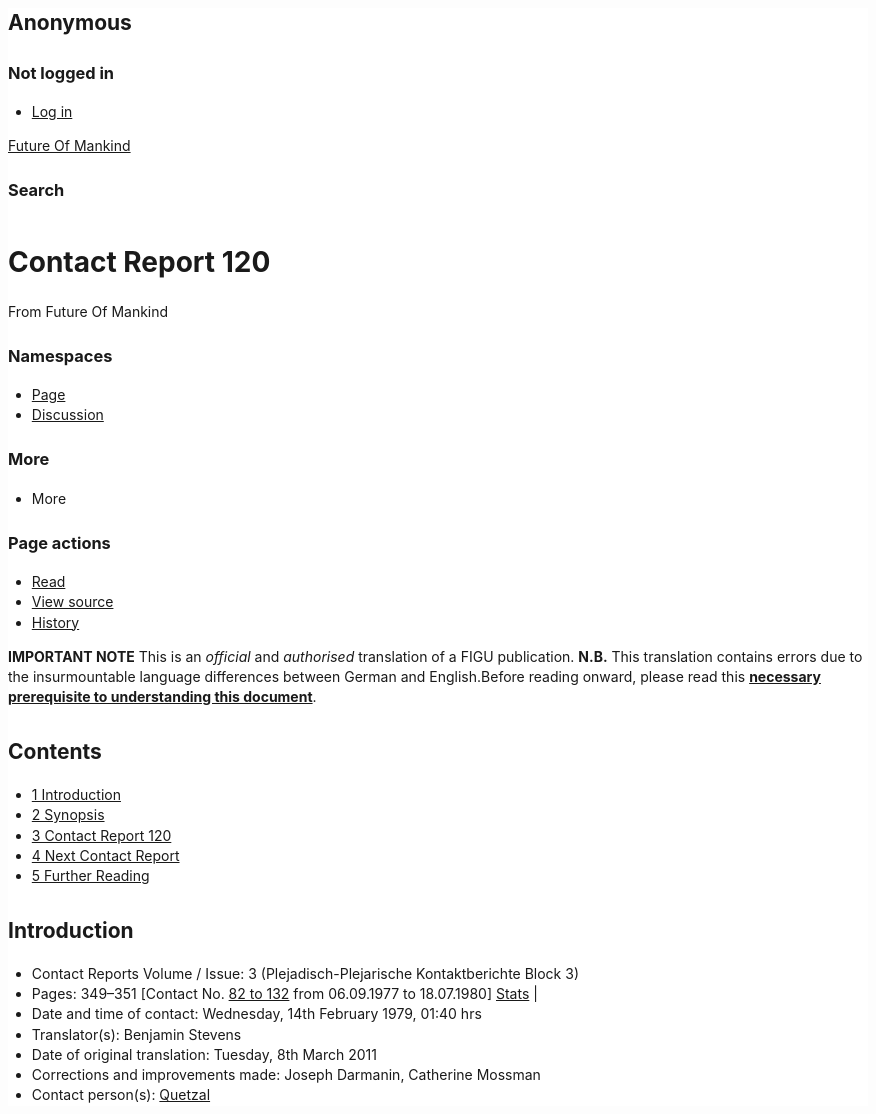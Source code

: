 ## Anonymous
### Not logged in
  * [Log in](https://www.futureofmankind.co.uk/Billy_Meier/</w/index.php?title=Special:UserLogin&returnto=Contact+Report+120> "You are encouraged to log in; however, it is not mandatory \[o\]")


[Future Of Mankind](https://www.futureofmankind.co.uk/Billy_Meier/</Billy_Meier/Main_Page>)
### Search
# Contact Report 120
From Future Of Mankind
### Namespaces
  * [Page](https://www.futureofmankind.co.uk/Billy_Meier/</Billy_Meier/Contact_Report_120> "View the content page \[c\]")
  * [Discussion](https://www.futureofmankind.co.uk/Billy_Meier/</Billy_Meier/Talk:Contact_Report_120> "Discussion about the content page \[t\]")


### More
  * More


### Page actions
  * [Read](https://www.futureofmankind.co.uk/Billy_Meier/</Billy_Meier/Contact_Report_120>)
  * [View source](https://www.futureofmankind.co.uk/Billy_Meier/</w/index.php?title=Contact_Report_120&action=edit> "This page is protected.
You can view its source \[e\]")
  * [History](https://www.futureofmankind.co.uk/Billy_Meier/</w/index.php?title=Contact_Report_120&action=history> "Past revisions of this page \[h\]")


**IMPORTANT NOTE** This is an _official_ and _authorised_ translation of a FIGU publication. 
**N.B.** This translation contains errors due to the insurmountable language differences between German and English.Before reading onward, please read this [**necessary prerequisite to understanding this document**](https://www.futureofmankind.co.uk/Billy_Meier/</Billy_Meier/Important_Information_Regarding_Translations> "Important Information Regarding Translations").
## Contents
  * [1 Introduction](https://www.futureofmankind.co.uk/Billy_Meier/<#Introduction>)
  * [2 Synopsis](https://www.futureofmankind.co.uk/Billy_Meier/<#Synopsis>)
  * [3 Contact Report 120](https://www.futureofmankind.co.uk/Billy_Meier/<#Contact_Report_120>)
  * [4 Next Contact Report](https://www.futureofmankind.co.uk/Billy_Meier/<#Next_Contact_Report>)
  * [5 Further Reading](https://www.futureofmankind.co.uk/Billy_Meier/<#Further_Reading>)


## Introduction
  * Contact Reports Volume / Issue: 3 (Plejadisch-Plejarische Kontaktberichte Block 3)
  * Pages: 349–351 [Contact No. [82 to 132](https://www.futureofmankind.co.uk/Billy_Meier/</Billy_Meier/The_Pleiadian/Plejaren_Contact_Reports#Contact_Reports_1_to_500> "The Pleiadian/Plejaren Contact Reports") from 06.09.1977 to 18.07.1980] [Stats](https://www.futureofmankind.co.uk/Billy_Meier/</Billy_Meier/Contact_Statistics#Book_Statistics> "Contact Statistics") | 
  * Date and time of contact: Wednesday, 14th February 1979, 01:40 hrs
  * Translator(s): Benjamin Stevens
  * Date of original translation: Tuesday, 8th March 2011
  * Corrections and improvements made: Joseph Darmanin, Catherine Mossman
  * Contact person(s): [Quetzal](https://www.futureofmankind.co.uk/Billy_Meier/</Billy_Meier/Quetzal> "Quetzal")
